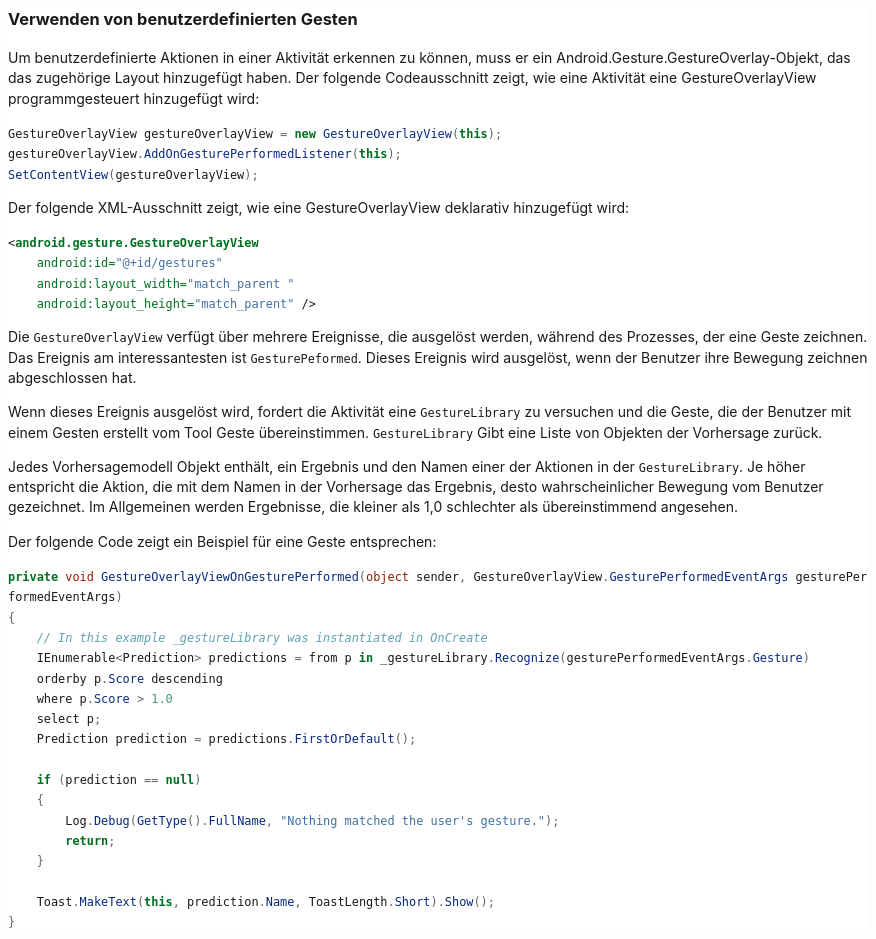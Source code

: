 ### <a name="using-custom-gestures"></a>Verwenden von benutzerdefinierten Gesten

Um benutzerdefinierte Aktionen in einer Aktivität erkennen zu können, muss er ein Android.Gesture.GestureOverlay-Objekt, das das zugehörige Layout hinzugefügt haben. Der folgende Codeausschnitt zeigt, wie eine Aktivität eine GestureOverlayView programmgesteuert hinzugefügt wird:

```csharp
GestureOverlayView gestureOverlayView = new GestureOverlayView(this);
gestureOverlayView.AddOnGesturePerformedListener(this);
SetContentView(gestureOverlayView);
```

Der folgende XML-Ausschnitt zeigt, wie eine GestureOverlayView deklarativ hinzugefügt wird:

```xml
<android.gesture.GestureOverlayView
    android:id="@+id/gestures"
    android:layout_width="match_parent "
    android:layout_height="match_parent" />
```

Die `GestureOverlayView` verfügt über mehrere Ereignisse, die ausgelöst werden, während des Prozesses, der eine Geste zeichnen. Das Ereignis am interessantesten ist `GesturePeformed`. Dieses Ereignis wird ausgelöst, wenn der Benutzer ihre Bewegung zeichnen abgeschlossen hat.

Wenn dieses Ereignis ausgelöst wird, fordert die Aktivität eine `GestureLibrary` zu versuchen und die Geste, die der Benutzer mit einem Gesten erstellt vom Tool Geste übereinstimmen. `GestureLibrary` Gibt eine Liste von Objekten der Vorhersage zurück.

Jedes Vorhersagemodell Objekt enthält, ein Ergebnis und den Namen einer der Aktionen in der `GestureLibrary`. Je höher entspricht die Aktion, die mit dem Namen in der Vorhersage das Ergebnis, desto wahrscheinlicher Bewegung vom Benutzer gezeichnet.
Im Allgemeinen werden Ergebnisse, die kleiner als 1,0 schlechter als übereinstimmend angesehen.

Der folgende Code zeigt ein Beispiel für eine Geste entsprechen:

```csharp
private void GestureOverlayViewOnGesturePerformed(object sender, GestureOverlayView.GesturePerformedEventArgs gesturePerformedEventArgs)
{
    // In this example _gestureLibrary was instantiated in OnCreate
    IEnumerable<Prediction> predictions = from p in _gestureLibrary.Recognize(gesturePerformedEventArgs.Gesture)
    orderby p.Score descending
    where p.Score > 1.0
    select p;
    Prediction prediction = predictions.FirstOrDefault();

    if (prediction == null)
    {
        Log.Debug(GetType().FullName, "Nothing matched the user's gesture.");
        return;
    }

    Toast.MakeText(this, prediction.Name, ToastLength.Short).Show();
}
```
